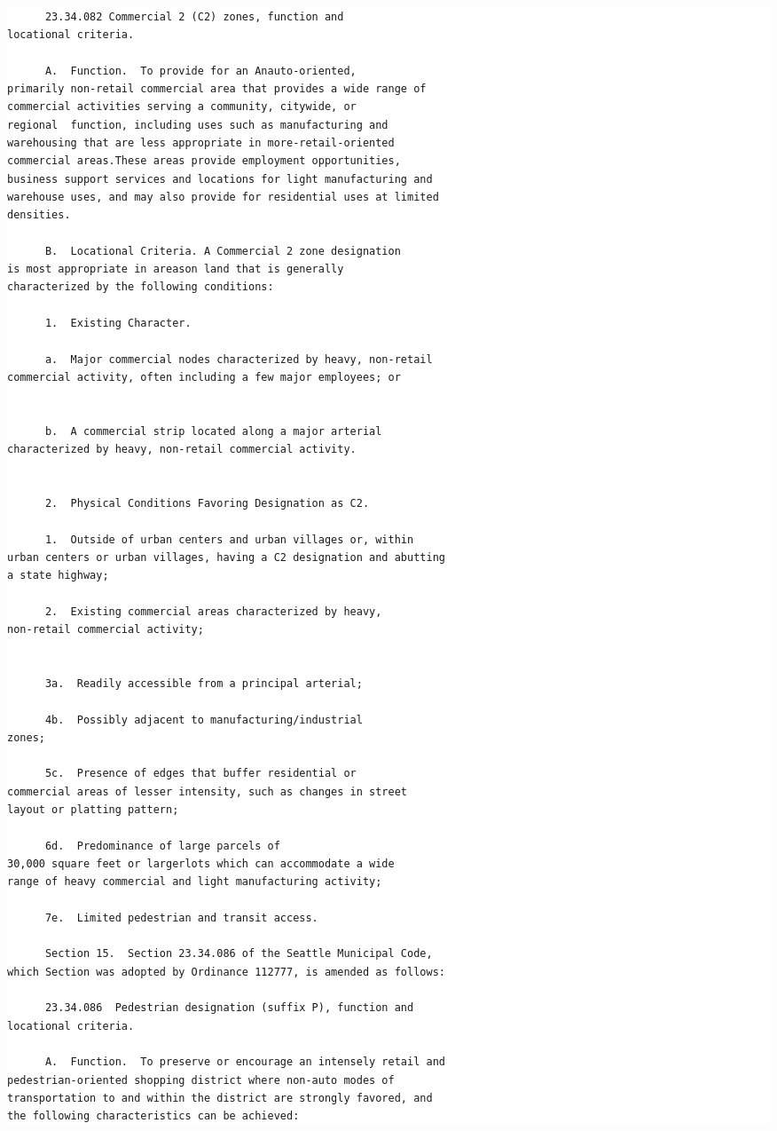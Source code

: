           23.34.082 Commercial 2 (C2) zones, function and  
    locational criteria.  
  
          A.  Function.  To provide for an Anauto-oriented,  
    primarily non-retail commercial area that provides a wide range of  
    commercial activities serving a community, citywide, or  
    regional  function, including uses such as manufacturing and  
    warehousing that are less appropriate in more-retail-oriented  
    commercial areas.These areas provide employment opportunities,  
    business support services and locations for light manufacturing and  
    warehouse uses, and may also provide for residential uses at limited  
    densities.  
  
          B.  Locational Criteria. A Commercial 2 zone designation  
    is most appropriate in areason land that is generally  
    characterized by the following conditions:  
  
          1.  Existing Character.  
  
          a.  Major commercial nodes characterized by heavy, non-retail  
    commercial activity, often including a few major employees; or  
  
  
          b.  A commercial strip located along a major arterial  
    characterized by heavy, non-retail commercial activity.  
  
  
          2.  Physical Conditions Favoring Designation as C2.  
  
          1.  Outside of urban centers and urban villages or, within  
    urban centers or urban villages, having a C2 designation and abutting  
    a state highway;  
  
          2.  Existing commercial areas characterized by heavy,  
    non-retail commercial activity;  
  
  
          3a.  Readily accessible from a principal arterial;  
  
          4b.  Possibly adjacent to manufacturing/industrial  
    zones;  
  
          5c.  Presence of edges that buffer residential or  
    commercial areas of lesser intensity, such as changes in street  
    layout or platting pattern;  
  
          6d.  Predominance of large parcels of  
    30,000 square feet or largerlots which can accommodate a wide  
    range of heavy commercial and light manufacturing activity;  
  
          7e.  Limited pedestrian and transit access.  
  
          Section 15.  Section 23.34.086 of the Seattle Municipal Code,  
    which Section was adopted by Ordinance 112777, is amended as follows:  
  
          23.34.086  Pedestrian designation (suffix P), function and  
    locational criteria.  
  
          A.  Function.  To preserve or encourage an intensely retail and  
    pedestrian-oriented shopping district where non-auto modes of  
    transportation to and within the district are strongly favored, and  
    the following characteristics can be achieved:  
  